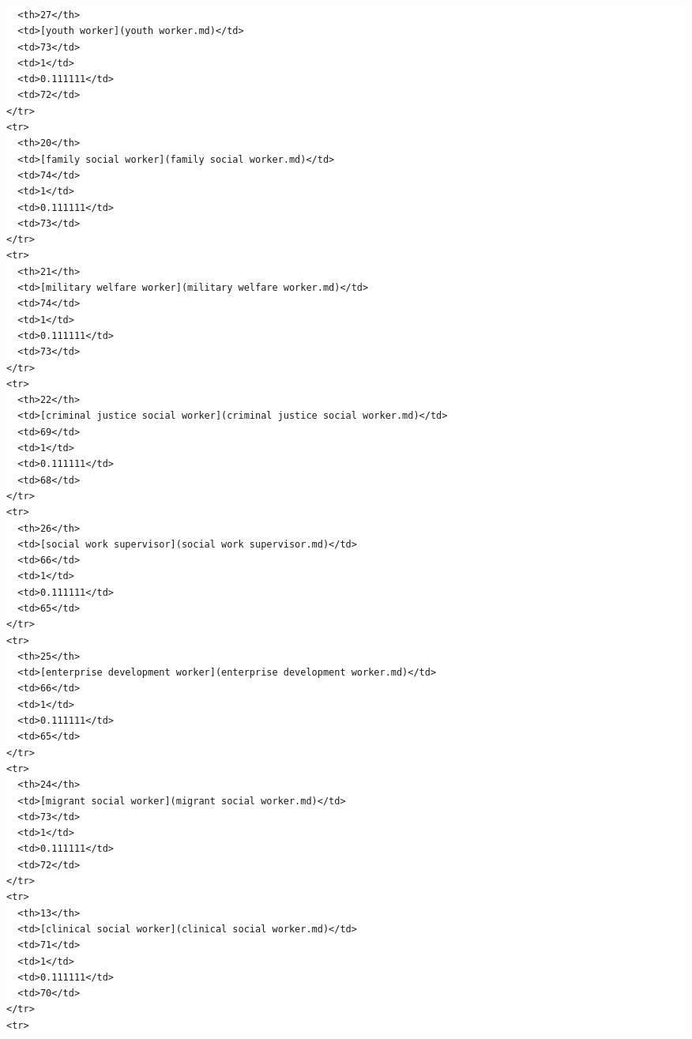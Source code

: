       <th>27</th>
      <td>[youth worker](youth worker.md)</td>
      <td>73</td>
      <td>1</td>
      <td>0.111111</td>
      <td>72</td>
    </tr>
    <tr>
      <th>20</th>
      <td>[family social worker](family social worker.md)</td>
      <td>74</td>
      <td>1</td>
      <td>0.111111</td>
      <td>73</td>
    </tr>
    <tr>
      <th>21</th>
      <td>[military welfare worker](military welfare worker.md)</td>
      <td>74</td>
      <td>1</td>
      <td>0.111111</td>
      <td>73</td>
    </tr>
    <tr>
      <th>22</th>
      <td>[criminal justice social worker](criminal justice social worker.md)</td>
      <td>69</td>
      <td>1</td>
      <td>0.111111</td>
      <td>68</td>
    </tr>
    <tr>
      <th>26</th>
      <td>[social work supervisor](social work supervisor.md)</td>
      <td>66</td>
      <td>1</td>
      <td>0.111111</td>
      <td>65</td>
    </tr>
    <tr>
      <th>25</th>
      <td>[enterprise development worker](enterprise development worker.md)</td>
      <td>66</td>
      <td>1</td>
      <td>0.111111</td>
      <td>65</td>
    </tr>
    <tr>
      <th>24</th>
      <td>[migrant social worker](migrant social worker.md)</td>
      <td>73</td>
      <td>1</td>
      <td>0.111111</td>
      <td>72</td>
    </tr>
    <tr>
      <th>13</th>
      <td>[clinical social worker](clinical social worker.md)</td>
      <td>71</td>
      <td>1</td>
      <td>0.111111</td>
      <td>70</td>
    </tr>
    <tr>